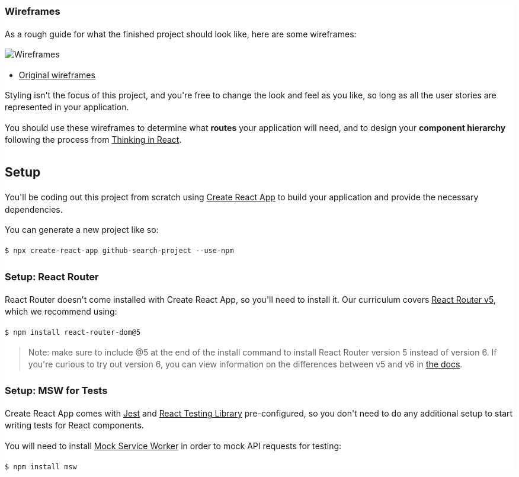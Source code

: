 ### Wireframes

As a rough guide for what the finished project should look like, here are some
wireframes:

![Wireframes](https://curriculum-content.s3.amazonaws.com/phase-2/react-tdd-project/react-tdd-project-wireframes.png)

- [Original wireframes](https://excalidraw.com/#json=X3xeHnsI3Nzk9mATEfvfV,zJtbepwBNSdeLwYhRzSNQg)

Styling isn't the focus of this project, and you're free to change the look and
feel as you like, so long as all the user stories are represented in your
application.

You should use these wireframes to determine what **routes** your application
will need, and to design your **component hierarchy** following the process from
[Thinking in React][thinking].

## Setup

You'll be coding out this project from scratch using [Create React
App][create-react-app] to build your application and provide the necessary
dependencies.

You can generate a new project like so:

```console
$ npx create-react-app github-search-project --use-npm
```

### Setup: React Router

React Router doesn't come installed with Create React App, so you'll need to
install it. Our curriculum covers [React Router v5][react router 5], which we
recommend using:

```console
$ npm install react-router-dom@5
```

> Note: make sure to include @5 at the end of the install command to install
> React Router version 5 instead of version 6. If you're curious to try out
> version 6, you can view information on the differences between v5 and v6 in
> [the docs][react router 6].

### Setup: MSW for Tests

Create React App comes with [Jest][jest] and [React Testing Library][rtl]
pre-configured, so you don't need to do any additional setup to start writing
tests for React components.

You will need to install [Mock Service Worker][msw] in order to mock API
requests for testing:

```console
$ npm install msw
```


[thinking]: https://reactjs.org/docs/thinking-in-react.html
[create-react-app]: https://create-react-app.dev/
[msw]: https://mswjs.io/
[react router 5]: https://v5.reactrouter.com/
[react router 6]: https://reactrouter.com/docs/en/v6/upgrading/v5
[rtl]: https://testing-library.com/docs/react-testing-library/intro
[jest]: https://jestjs.io/